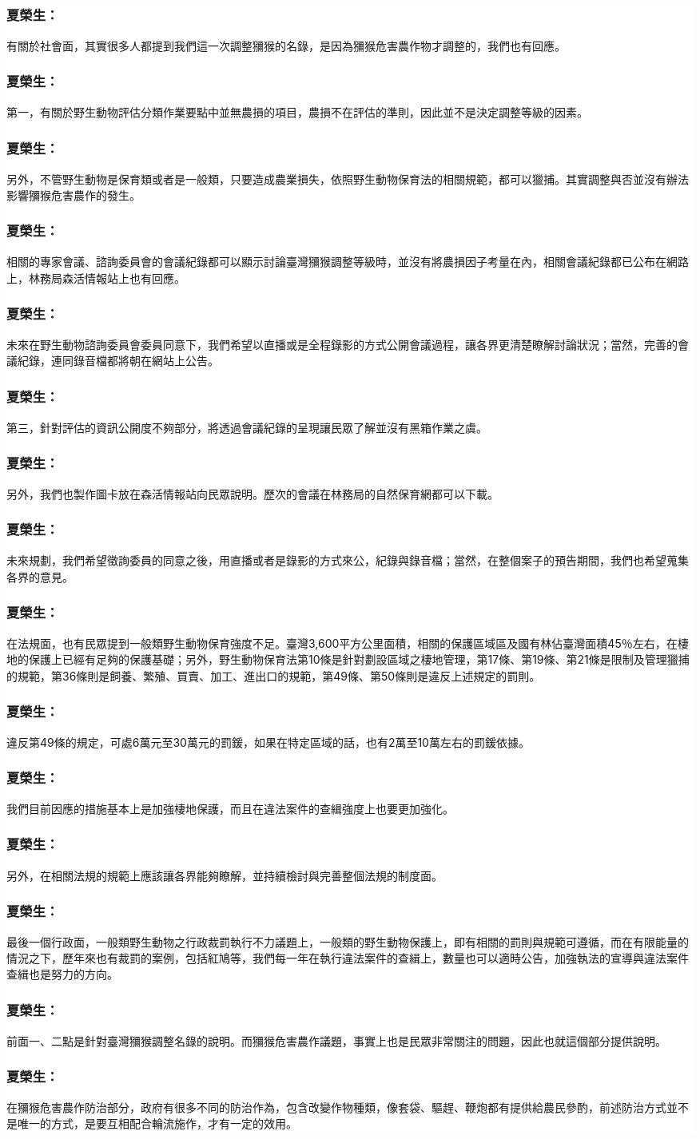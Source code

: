 ### 夏榮生：
有關於社會面，其實很多人都提到我們這一次調整獼猴的名錄，是因為獼猴危害農作物才調整的，我們也有回應。

### 夏榮生：
第一，有關於野生動物評估分類作業要點中並無農損的項目，農損不在評估的準則，因此並不是決定調整等級的因素。

### 夏榮生：
另外，不管野生動物是保育類或者是一般類，只要造成農業損失，依照野生動物保育法的相關規範，都可以獵捕。其實調整與否並沒有辦法影響獼猴危害農作的發生。

### 夏榮生：
相關的專家會議、諮詢委員會的會議紀錄都可以顯示討論臺灣獼猴調整等級時，並沒有將農損因子考量在內，相關會議紀錄都已公布在網路上，林務局森活情報站上也有回應。

### 夏榮生：
未來在野生動物諮詢委員會委員同意下，我們希望以直播或是全程錄影的方式公開會議過程，讓各界更清楚瞭解討論狀況；當然，完善的會議紀錄，連同錄音檔都將朝在網站上公告。

### 夏榮生：
第三，針對評估的資訊公開度不夠部分，將透過會議紀錄的呈現讓民眾了解並沒有黑箱作業之虞。

### 夏榮生：
另外，我們也製作圖卡放在森活情報站向民眾說明。歷次的會議在林務局的自然保育網都可以下載。

### 夏榮生：
未來規劃，我們希望徵詢委員的同意之後，用直播或者是錄影的方式來公，紀錄與錄音檔；當然，在整個案子的預告期間，我們也希望蒐集各界的意見。

### 夏榮生：
在法規面，也有民眾提到一般類野生動物保育強度不足。臺灣3,600平方公里面積，相關的保護區域區及國有林佔臺灣面積45％左右，在棲地的保護上已經有足夠的保護基礎；另外，野生動物保育法第10條是針對劃設區域之棲地管理，第17條、第19條、第21條是限制及管理獵捕的規範，第36條則是飼養、繁殖、買賣、加工、進出口的規範，第49條、第50條則是違反上述規定的罰則。

### 夏榮生：
違反第49條的規定，可處6萬元至30萬元的罰鍰，如果在特定區域的話，也有2萬至10萬左右的罰鍰依據。

### 夏榮生：
我們目前因應的措施基本上是加強棲地保護，而且在違法案件的查緝強度上也要更加強化。

### 夏榮生：
另外，在相關法規的規範上應該讓各界能夠瞭解，並持續檢討與完善整個法規的制度面。

### 夏榮生：
最後一個行政面，一般類野生動物之行政裁罰執行不力議題上，一般類的野生動物保護上，即有相關的罰則與規範可遵循，而在有限能量的情況之下，歷年來也有裁罰的案例，包括紅鳩等，我們每一年在執行違法案件的查緝上，數量也可以適時公告，加強執法的宣導與違法案件查緝也是努力的方向。

### 夏榮生：
前面一、二點是針對臺灣獼猴調整名錄的說明。而獼猴危害農作議題，事實上也是民眾非常關注的問題，因此也就這個部分提供說明。

### 夏榮生：
在獼猴危害農作防治部分，政府有很多不同的防治作為，包含改變作物種類，像套袋、驅趕、鞭炮都有提供給農民參酌，前述防治方式並不是唯一的方式，是要互相配合輪流施作，才有一定的效用。
